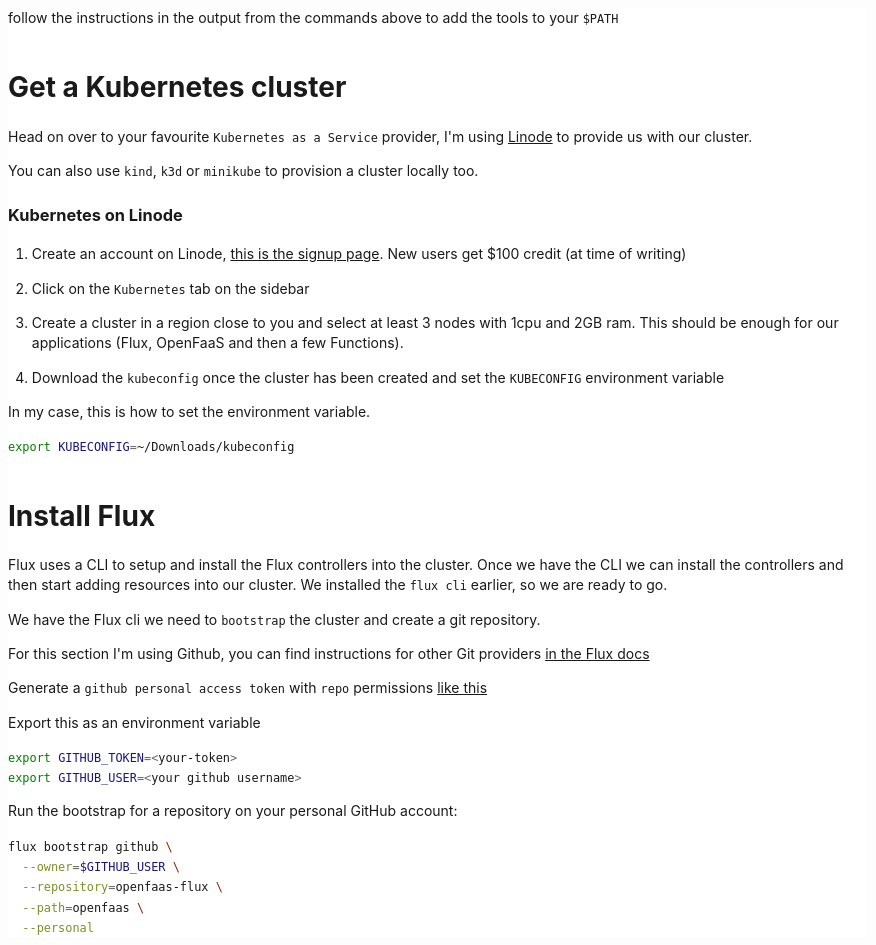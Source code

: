 follow the instructions in the output from the commands above to add the tools to your `$PATH`

# Get a Kubernetes cluster

Head on over to your favourite `Kubernetes as a Service` provider, I'm using [Linode](https://www.linode.com/) to provide us with our cluster. 

You can also use `kind`, `k3d` or `minikube` to provision a cluster locally too.

### Kubernetes on Linode

1. Create an account on Linode, [this is the signup page](https://login.linode.com/signup). New users get $100 credit (at time of writing)

2. Click on the `Kubernetes` tab on the sidebar

3. Create a cluster in a region close to you and select at least 3 nodes with 1cpu and 2GB ram. This should be enough for 
our applications (Flux, OpenFaaS and then a few Functions).
   
4. Download the `kubeconfig` once the cluster has been created and set the `KUBECONFIG` environment variable

In my case, this is how to set the environment variable.

```sh 
export KUBECONFIG=~/Downloads/kubeconfig
```

# Install Flux

Flux uses a CLI to setup and install the Flux controllers into the cluster. Once we have the CLI we can install the controllers and then start adding resources into our cluster. We installed the `flux cli` earlier, so we are ready to go.

We have the Flux cli we need to `bootstrap` the cluster and create a git repository. 

For this section I'm using Github, you can find instructions for other Git providers [in the Flux docs](https://fluxcd.io/docs/installation/#bootstrap)

Generate a `github personal access token` with `repo` permissions [like this](https://docs.github.com/en/github/authenticating-to-github/creating-a-personal-access-token)

Export this as an environment variable

```sh 
export GITHUB_TOKEN=<your-token>
export GITHUB_USER=<your github username>
```

Run the bootstrap for a repository on your personal GitHub account:

```sh 
flux bootstrap github \
  --owner=$GITHUB_USER \
  --repository=openfaas-flux \
  --path=openfaas \
  --personal
```
